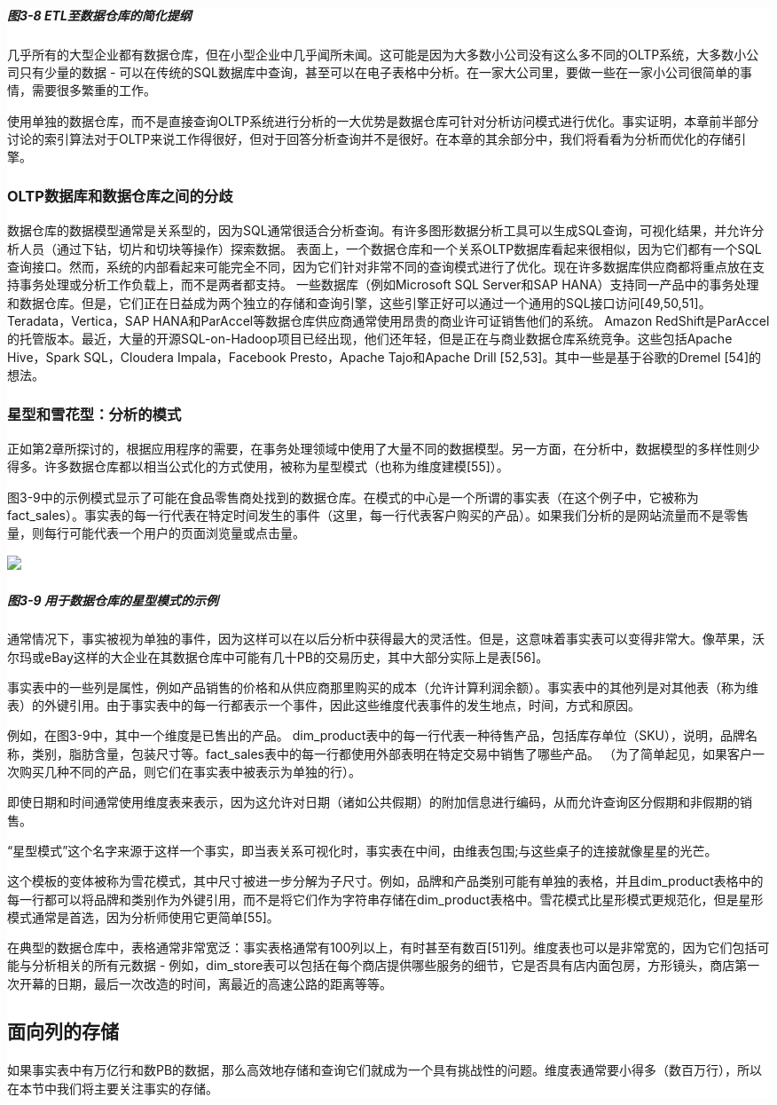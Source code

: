 ##### 图3-8 ETL至数据仓库的简化提纲

几乎所有的大型企业都有数据仓库，但在小型企业中几乎闻所未闻。这可能是因为大多数小公司没有这么多不同的OLTP系统，大多数小公司只有少量的数据 - 可以在传统的SQL数据库中查询，甚至可以在电子表格中分析。在一家大公司里，要做一些在一家小公司很简单的事情，需要很多繁重的工作。

使用单独的数据仓库，而不是直接查询OLTP系统进行分析的一大优势是数据仓库可针对分析访问模式进行优化。事实证明，本章前半部分讨论的索引算法对于OLTP来说工作得很好，但对于回答分析查询并不是很好。在本章的其余部分中，我们将看看为分析而优化的存储引擎。

### OLTP数据库和数据仓库之间的分歧

数据仓库的数据模型通常是关系型的，因为SQL通常很适合分析查询。有许多图形数据分析工具可以生成SQL查询，可视化结果，并允许分析人员（通过下钻，切片和切块等操作）探索数据。
表面上，一个数据仓库和一个关系OLTP数据库看起来很相似，因为它们都有一个SQL查询接口。然而，系统的内部看起来可能完全不同，因为它们针对非常不同的查询模式进行了优化。现在许多数据库供应商都将重点放在支持事务处理或分析工作负载上，而不是两者都支持。
一些数据库（例如Microsoft SQL Server和SAP HANA）支持同一产品中的事务处理和数据仓库。但是，它们正在日益成为两个独立的存储和查询引擎，这些引擎正好可以通过一个通用的SQL接口访问[49,50,51]。
Teradata，Vertica，SAP HANA和ParAccel等数据仓库供应商通常使用昂贵的商业许可证销售他们的系统。 Amazon RedShift是ParAccel的托管版本。最近，大量的开源SQL-on-Hadoop项目已经出现，他们还年轻，但是正在与商业数据仓库系统竞争。这些包括Apache Hive，Spark SQL，Cloudera Impala，Facebook Presto，Apache Tajo和Apache Drill [52,53]。其中一些是基于谷歌的Dremel [54]的想法。

### 星型和雪花型：分析的模式

正如第2章所探讨的，根据应用程序的需要，在事务处理领域中使用了大量不同的数据模型。另一方面，在分析中，数据模型的多样性则少得多。许多数据仓库都以相当公式化的方式使用，被称为星型模式（也称为维度建模[55]）。

图3-9中的示例模式显示了可能在食品零售商处找到的数据仓库。在模式的中心是一个所谓的事实表（在这个例子中，它被称为fact_sales）。事实表的每一行代表在特定时间发生的事件（这里，每一行代表客户购买的产品）。如果我们分析的是网站流量而不是零售量，则每行可能代表一个用户的页面浏览量或点击量。



![](images/fig3-9.png)

##### 图3-9 用于数据仓库的星型模式的示例

通常情况下，事实被视为单独的事件，因为这样可以在以后分析中获得最大的灵活性。但是，这意味着事实表可以变得非常大。像苹果，沃尔玛或eBay这样的大企业在其数据仓库中可能有几十PB的交易历史，其中大部分实际上是表[56]。

事实表中的一些列是属性，例如产品销售的价格和从供应商那里购买的成本（允许计算利润余额）。事实表中的其他列是对其他表（称为维表）的外键引用。由于事实表中的每一行都表示一个事件，因此这些维度代表事件的发生地点，时间，方式和原因。

例如，在图3-9中，其中一个维度是已售出的产品。 dim_product表中的每一行代表一种待售产品，包括库存单位（SKU），说明，品牌名称，类别，脂肪含量，包装尺寸等。fact_sales表中的每一行都使用外部表明在特定交易中销售了哪些产品。 （为了简单起见，如果客户一次购买几种不同的产品，则它们在事实表中被表示为单独的行）。

即使日期和时间通常使用维度表来表示，因为这允许对日期（诸如公共假期）的附加信息进行编码，从而允许查询区分假期和非假期的销售。

“星型模式”这个名字来源于这样一个事实，即当表关系可视化时，事实表在中间，由维表包围;与这些桌子的连接就像星星的光芒。

这个模板的变体被称为雪花模式，其中尺寸被进一步分解为子尺寸。例如，品牌和产品类别可能有单独的表格，并且dim_product表格中的每一行都可以将品牌和类别作为外键引用，而不是将它们作为字符串存储在dim_product表格中。雪花模式比星形模式更规范化，但是星形模式通常是首选，因为分析师使用它更简单[55]。

在典型的数据仓库中，表格通常非常宽泛：事实表格通常有100列以上，有时甚至有数百[51]列。维度表也可以是非常宽的，因为它们包括可能与分析相关的所有元数据 - 例如，dim_store表可以包括在每个商店提供哪些服务的细节，它是否具有店内面包房，方形镜头，商店第一次开幕的日期，最后一次改造的时间，离最近的高速公路的距离等等。



## 面向列的存储

如果事实表中有万亿行和数PB的数据，那么高效地存储和查询它们就成为一个具有挑战性的问题。维度表通常要小得多（数百万行），所以在本节中我们将主要关注事实的存储。
